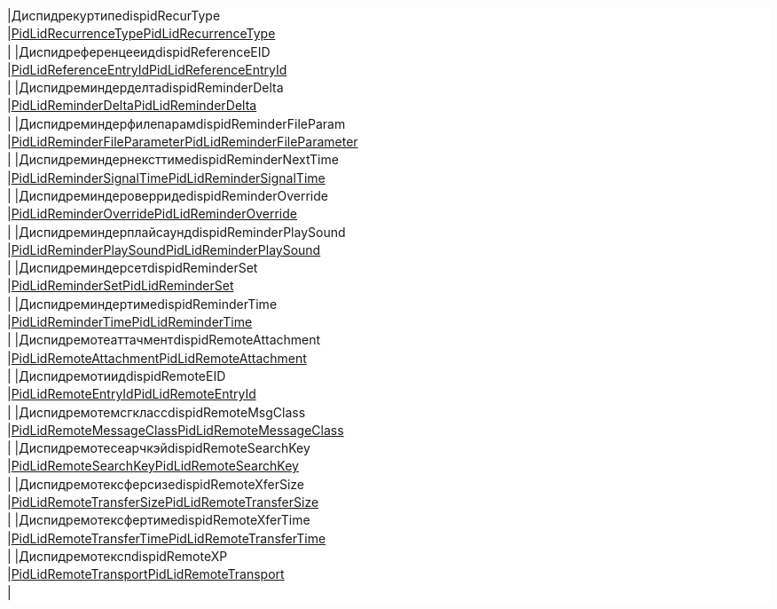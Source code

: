 |<span data-ttu-id="b6ee8-457">Диспидрекуртипе</span><span class="sxs-lookup"><span data-stu-id="b6ee8-457">dispidRecurType</span></span>  <br/> |[<span data-ttu-id="b6ee8-458">PidLidRecurrenceType</span><span class="sxs-lookup"><span data-stu-id="b6ee8-458">PidLidRecurrenceType</span></span>](pidlidrecurrencetype-canonical-property.md) <br/> |
|<span data-ttu-id="b6ee8-459">Диспидреференцееид</span><span class="sxs-lookup"><span data-stu-id="b6ee8-459">dispidReferenceEID</span></span>  <br/> |[<span data-ttu-id="b6ee8-460">PidLidReferenceEntryId</span><span class="sxs-lookup"><span data-stu-id="b6ee8-460">PidLidReferenceEntryId</span></span>](pidlidreferenceentryid-canonical-property.md) <br/> |
|<span data-ttu-id="b6ee8-461">Диспидреминдерделта</span><span class="sxs-lookup"><span data-stu-id="b6ee8-461">dispidReminderDelta</span></span>  <br/> |[<span data-ttu-id="b6ee8-462">PidLidReminderDelta</span><span class="sxs-lookup"><span data-stu-id="b6ee8-462">PidLidReminderDelta</span></span>](pidlidreminderdelta-canonical-property.md) <br/> |
|<span data-ttu-id="b6ee8-463">Диспидреминдерфилепарам</span><span class="sxs-lookup"><span data-stu-id="b6ee8-463">dispidReminderFileParam</span></span>  <br/> |[<span data-ttu-id="b6ee8-464">PidLidReminderFileParameter</span><span class="sxs-lookup"><span data-stu-id="b6ee8-464">PidLidReminderFileParameter</span></span>](pidlidreminderfileparameter-canonical-property.md) <br/> |
|<span data-ttu-id="b6ee8-465">Диспидреминдернексттиме</span><span class="sxs-lookup"><span data-stu-id="b6ee8-465">dispidReminderNextTime</span></span>  <br/> |[<span data-ttu-id="b6ee8-466">PidLidReminderSignalTime</span><span class="sxs-lookup"><span data-stu-id="b6ee8-466">PidLidReminderSignalTime</span></span>](pidlidremindersignaltime-canonical-property.md) <br/> |
|<span data-ttu-id="b6ee8-467">Диспидреминдероверриде</span><span class="sxs-lookup"><span data-stu-id="b6ee8-467">dispidReminderOverride</span></span>  <br/> |[<span data-ttu-id="b6ee8-468">PidLidReminderOverride</span><span class="sxs-lookup"><span data-stu-id="b6ee8-468">PidLidReminderOverride</span></span>](pidlidreminderoverride-canonical-property.md) <br/> |
|<span data-ttu-id="b6ee8-469">Диспидреминдерплайсаунд</span><span class="sxs-lookup"><span data-stu-id="b6ee8-469">dispidReminderPlaySound</span></span>  <br/> |[<span data-ttu-id="b6ee8-470">PidLidReminderPlaySound</span><span class="sxs-lookup"><span data-stu-id="b6ee8-470">PidLidReminderPlaySound</span></span>](pidlidreminderplaysound-canonical-property.md) <br/> |
|<span data-ttu-id="b6ee8-471">Диспидреминдерсет</span><span class="sxs-lookup"><span data-stu-id="b6ee8-471">dispidReminderSet</span></span>  <br/> |[<span data-ttu-id="b6ee8-472">PidLidReminderSet</span><span class="sxs-lookup"><span data-stu-id="b6ee8-472">PidLidReminderSet</span></span>](pidlidreminderset-canonical-property.md) <br/> |
|<span data-ttu-id="b6ee8-473">Диспидреминдертиме</span><span class="sxs-lookup"><span data-stu-id="b6ee8-473">dispidReminderTime</span></span>  <br/> |[<span data-ttu-id="b6ee8-474">PidLidReminderTime</span><span class="sxs-lookup"><span data-stu-id="b6ee8-474">PidLidReminderTime</span></span>](pidlidremindertime-canonical-property.md) <br/> |
|<span data-ttu-id="b6ee8-475">Диспидремотеаттачмент</span><span class="sxs-lookup"><span data-stu-id="b6ee8-475">dispidRemoteAttachment</span></span>  <br/> |[<span data-ttu-id="b6ee8-476">PidLidRemoteAttachment</span><span class="sxs-lookup"><span data-stu-id="b6ee8-476">PidLidRemoteAttachment</span></span>](pidlidremoteattachment-canonical-property.md) <br/> |
|<span data-ttu-id="b6ee8-477">Диспидремотиид</span><span class="sxs-lookup"><span data-stu-id="b6ee8-477">dispidRemoteEID</span></span>  <br/> |[<span data-ttu-id="b6ee8-478">PidLidRemoteEntryId</span><span class="sxs-lookup"><span data-stu-id="b6ee8-478">PidLidRemoteEntryId</span></span>](pidlidremoteentryid-canonical-property.md) <br/> |
|<span data-ttu-id="b6ee8-479">Диспидремотемсгкласс</span><span class="sxs-lookup"><span data-stu-id="b6ee8-479">dispidRemoteMsgClass</span></span>  <br/> |[<span data-ttu-id="b6ee8-480">PidLidRemoteMessageClass</span><span class="sxs-lookup"><span data-stu-id="b6ee8-480">PidLidRemoteMessageClass</span></span>](pidlidremotemessageclass-canonical-property.md) <br/> |
|<span data-ttu-id="b6ee8-481">Диспидремотесеарчкэй</span><span class="sxs-lookup"><span data-stu-id="b6ee8-481">dispidRemoteSearchKey</span></span>  <br/> |[<span data-ttu-id="b6ee8-482">PidLidRemoteSearchKey</span><span class="sxs-lookup"><span data-stu-id="b6ee8-482">PidLidRemoteSearchKey</span></span>](pidlidremotesearchkey-canonical-property.md) <br/> |
|<span data-ttu-id="b6ee8-483">Диспидремотексферсизе</span><span class="sxs-lookup"><span data-stu-id="b6ee8-483">dispidRemoteXferSize</span></span>  <br/> |[<span data-ttu-id="b6ee8-484">PidLidRemoteTransferSize</span><span class="sxs-lookup"><span data-stu-id="b6ee8-484">PidLidRemoteTransferSize</span></span>](pidlidremotetransfersize-canonical-property.md) <br/> |
|<span data-ttu-id="b6ee8-485">Диспидремотексфертиме</span><span class="sxs-lookup"><span data-stu-id="b6ee8-485">dispidRemoteXferTime</span></span>  <br/> |[<span data-ttu-id="b6ee8-486">PidLidRemoteTransferTime</span><span class="sxs-lookup"><span data-stu-id="b6ee8-486">PidLidRemoteTransferTime</span></span>](pidlidremotetransfertime-canonical-property.md) <br/> |
|<span data-ttu-id="b6ee8-487">Диспидремотексп</span><span class="sxs-lookup"><span data-stu-id="b6ee8-487">dispidRemoteXP</span></span>  <br/> |[<span data-ttu-id="b6ee8-488">PidLidRemoteTransport</span><span class="sxs-lookup"><span data-stu-id="b6ee8-488">PidLidRemoteTransport</span></span>](pidlidremotetransport-canonical-property.md) <br/> |
